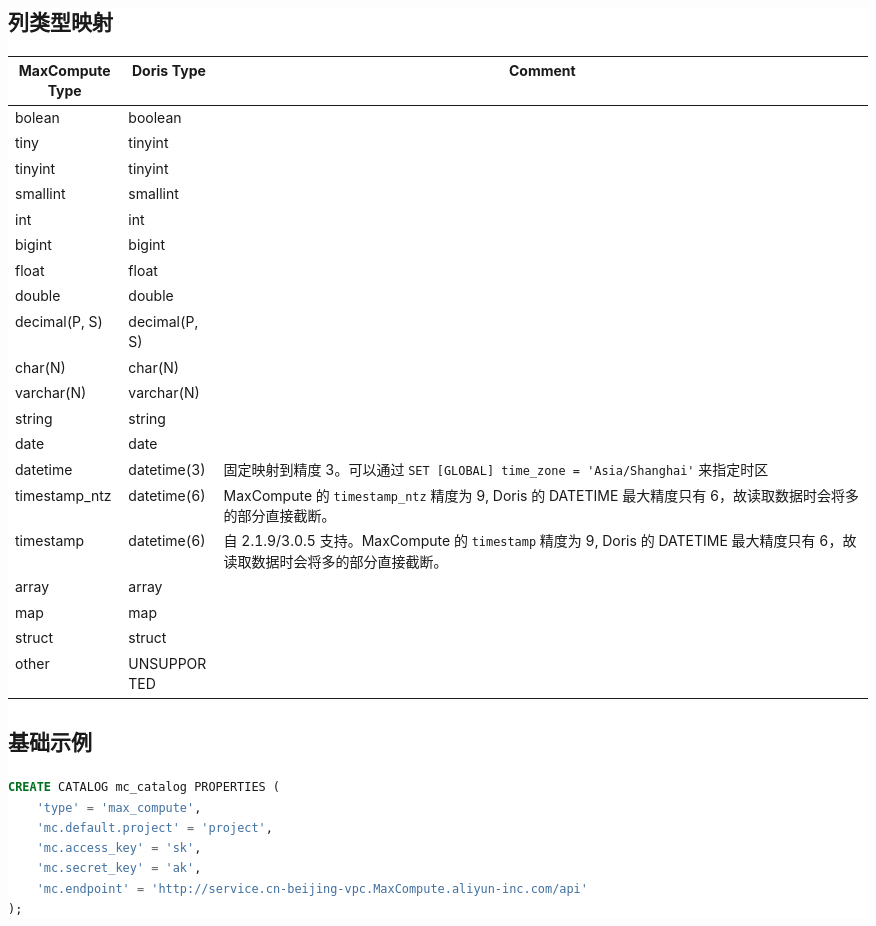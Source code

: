 ## 列类型映射

| MaxCompute Type | Doris Type    | Comment                                                                      |
| ---------------- | ------------- | ---------------------------------------------------------------------------- |
| bolean           | boolean       |                                                                              |
| tiny             | tinyint       |                                                                              |
| tinyint          | tinyint       |                                                                              |
| smallint         | smallint      |                                                                              |
| int              | int           |                                                                              |
| bigint           | bigint        |                                                                              |
| float            | float         |                                                                              |
| double           | double        |                                                                              |
| decimal(P, S)    | decimal(P, S) |                                                                              |
| char(N)          | char(N)       |                                                                              |
| varchar(N)       | varchar(N)    |                                                                              |
| string           | string        |                                                                              |
| date             | date          |                                                                              |
| datetime         | datetime(3)   | 固定映射到精度 3。可以通过 `SET [GLOBAL] time_zone = 'Asia/Shanghai'` 来指定时区                |
| timestamp_ntz   | datetime(6)   | MaxCompute 的 `timestamp_ntz` 精度为 9, Doris 的 DATETIME 最大精度只有 6，故读取数据时会将多的部分直接截断。 |
| timestamp   | datetime(6)   | 自 2.1.9/3.0.5 支持。MaxCompute 的 `timestamp` 精度为 9, Doris 的 DATETIME 最大精度只有 6，故读取数据时会将多的部分直接截断。 |
| array            | array         |                                                                              |
| map              | map           |                                                                              |
| struct           | struct        |                                                                              |
| other            | UNSUPPORTED   |                                                                              |

## 基础示例

```sql
CREATE CATALOG mc_catalog PROPERTIES (
    'type' = 'max_compute',
    'mc.default.project' = 'project',
    'mc.access_key' = 'sk',
    'mc.secret_key' = 'ak',
    'mc.endpoint' = 'http://service.cn-beijing-vpc.MaxCompute.aliyun-inc.com/api'
);
```
